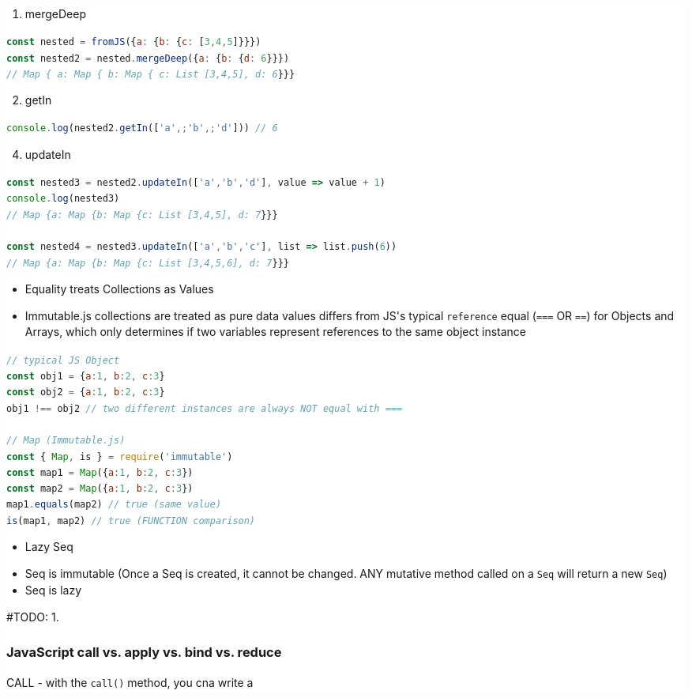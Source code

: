 1) mergeDeep
```javascript
const nested = fromJS({a: {b: {c: [3,4,5]}}})
const nested2 = nested.mergeDeep({a: {b: {d: 6}}})
// Map { a: Map { b: Map { c: List [3,4,5], d: 6}}}
```

2) getIn
```javascript
console.log(nested2.getIn(['a',;'b',;'d'])) // 6
```

4) updateIn
```javascript
const nested3 = nested2.updateIn(['a','b','d'], value => value + 1)
console.log(nested3)
// Map {a: Map {b: Map {c: List [3,4,5], d: 7}}}

const nested4 = nested3.updateIn(['a','b','c'], list => list.push(6))
// Map {a: Map {b: Map {c: List [3,4,5,6], d: 7}}}
```


- Equality treats Collections as Values
* Immutable.js collections are treated as pure data values
  differs from JS's typical `reference` equal (`===` OR `==`) for Objects and Arrays, which only determines if two variables represent references to the same object instance
```javascript
// typical JS Object
const obj1 = {a:1, b:2, c:3}
const obj2 = {a:1, b:2, c:3}
obj1 !== obj2 // two different instances are always NOT equal with ===

// Map (Immutable.js)
const { Map, is } = require('immutable')
const map1 = Map({a:1, b:2, c:3})
const map2 = Map({a:1, b:2, c:3})
map1.equals(map2) // true (same value)
is(map1, map2) // true (FUNCTION comparison)
```


- Lazy Seq
* Seq is immutable (Once a Seq is created, it cannot be changed. ANY mutative method called on a `Seq` will return a new `Seq`)
* Seq is lazy 





#TODO: 1.
### JavaScript call vs. apply vs. bind vs. reduce
CALL - 
with the `call()` method, you cna write a


